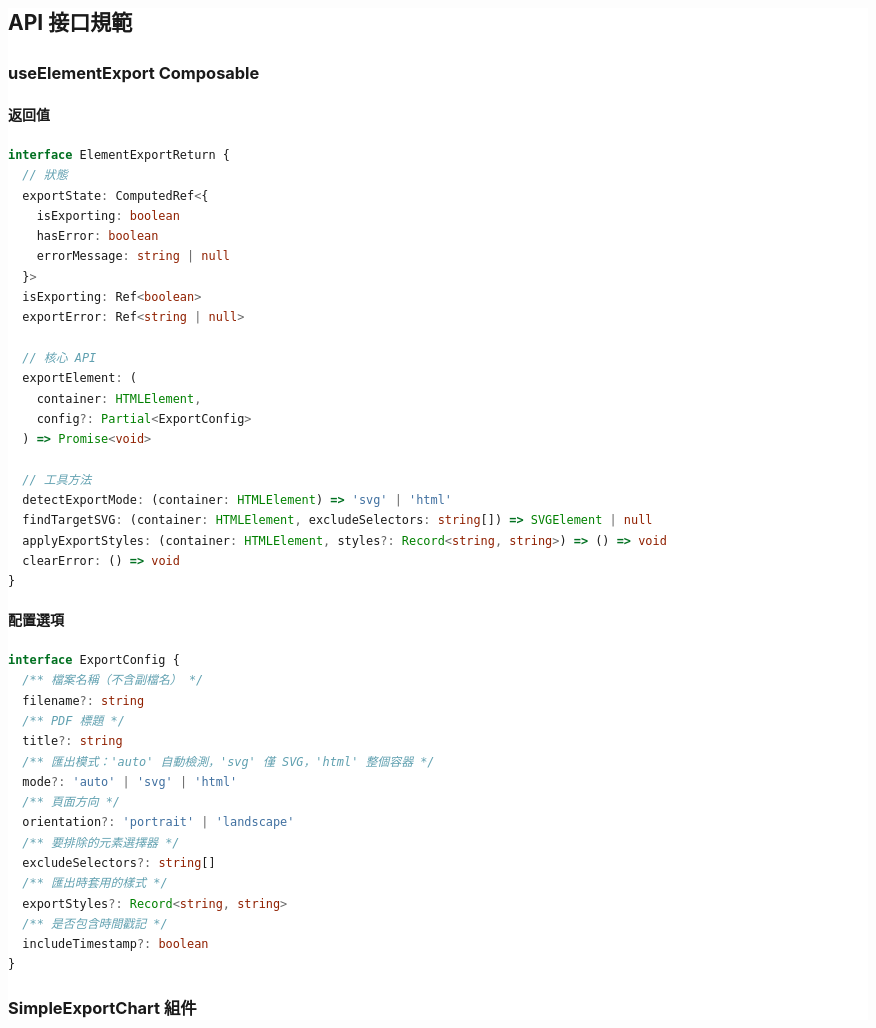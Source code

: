 ## API 接口規範

### useElementExport Composable

#### 返回值
```typescript
interface ElementExportReturn {
  // 狀態
  exportState: ComputedRef<{
    isExporting: boolean
    hasError: boolean
    errorMessage: string | null
  }>
  isExporting: Ref<boolean>
  exportError: Ref<string | null>

  // 核心 API
  exportElement: (
    container: HTMLElement,
    config?: Partial<ExportConfig>
  ) => Promise<void>

  // 工具方法
  detectExportMode: (container: HTMLElement) => 'svg' | 'html'
  findTargetSVG: (container: HTMLElement, excludeSelectors: string[]) => SVGElement | null
  applyExportStyles: (container: HTMLElement, styles?: Record<string, string>) => () => void
  clearError: () => void
}
```

#### 配置選項
```typescript
interface ExportConfig {
  /** 檔案名稱（不含副檔名） */
  filename?: string
  /** PDF 標題 */
  title?: string
  /** 匯出模式：'auto' 自動檢測，'svg' 僅 SVG，'html' 整個容器 */
  mode?: 'auto' | 'svg' | 'html'
  /** 頁面方向 */
  orientation?: 'portrait' | 'landscape'
  /** 要排除的元素選擇器 */
  excludeSelectors?: string[]
  /** 匯出時套用的樣式 */
  exportStyles?: Record<string, string>
  /** 是否包含時間戳記 */
  includeTimestamp?: boolean
}
```

### SimpleExportChart 組件
